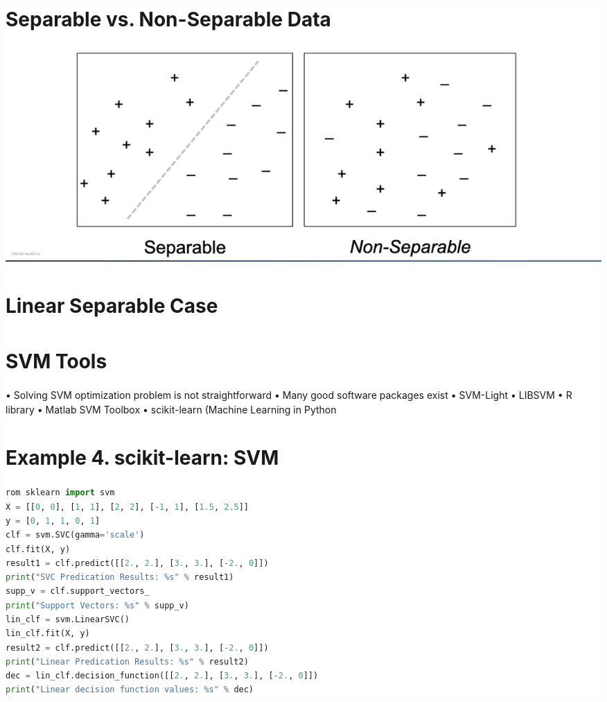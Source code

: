 # Separable vs. Non-Separable Data

<img src="Separable vs. Non-Separable Data.png" />

# Linear Separable Case

# SVM Tools

• Solving SVM optimization problem is not straightforward
• Many good software packages exist
• SVM-Light
• LIBSVM
• R library
• Matlab SVM Toolbox
• scikit-learn (Machine Learning in Python

# Example 4. scikit-learn: SVM

```python
rom sklearn import svm
X = [[0, 0], [1, 1], [2, 2], [-1, 1], [1.5, 2.5]]
y = [0, 1, 1, 0, 1]
clf = svm.SVC(gamma='scale')
clf.fit(X, y)
result1 = clf.predict([[2., 2.], [3., 3.], [-2., 0]])
print("SVC Predication Results: %s" % result1)
supp_v = clf.support_vectors_
print("Support Vectors: %s" % supp_v)
lin_clf = svm.LinearSVC()
lin_clf.fit(X, y)
result2 = clf.predict([[2., 2.], [3., 3.], [-2., 0]])
print("Linear Predication Results: %s" % result2)
dec = lin_clf.decision_function([[2., 2.], [3., 3.], [-2., 0]])
print("Linear decision function values: %s" % dec)
```
